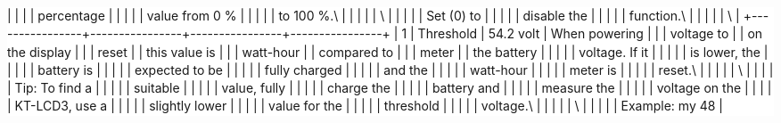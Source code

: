 |                |                |                | percentage     |
|                |                |                | value from 0 % |
|                |                |                | to 100 %.\     |
|                |                |                | \              |
|                |                |                | Set (0) to     |
|                |                |                | disable the    |
|                |                |                | function.\     |
|                |                |                | \              |
+----------------+----------------+----------------+----------------+
| 1              | Threshold      | 54.2 volt      | When powering  |
|                | voltage to     |                | on the display |
|                | reset          |                | this value is  |
|                | watt-hour      |                | compared to    |
|                | meter          |                | the battery    |
|                |                |                | voltage. If it |
|                |                |                | is lower, the  |
|                |                |                | battery is     |
|                |                |                | expected to be |
|                |                |                | fully charged  |
|                |                |                | and the        |
|                |                |                | watt-hour      |
|                |                |                | meter is       |
|                |                |                | reset.\        |
|                |                |                | \              |
|                |                |                | Tip: To find a |
|                |                |                | suitable       |
|                |                |                | value, fully   |
|                |                |                | charge the     |
|                |                |                | battery and    |
|                |                |                | measure the    |
|                |                |                | voltage on the |
|                |                |                | KT-LCD3, use a |
|                |                |                | slightly lower |
|                |                |                | value for the  |
|                |                |                | threshold      |
|                |                |                | voltage.\      |
|                |                |                | \              |
|                |                |                | Example: my 48 |